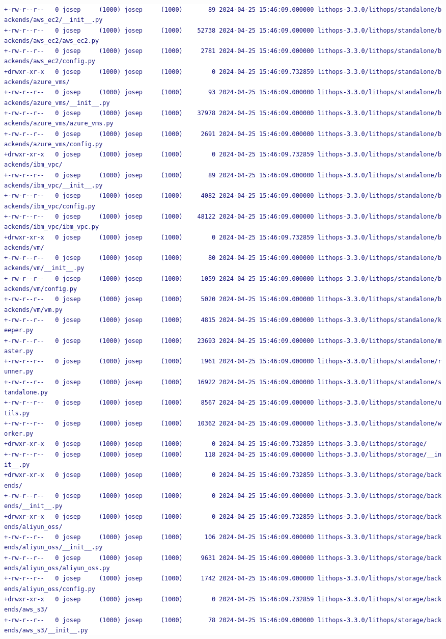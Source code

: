 ```diff
+-rw-r--r--   0 josep     (1000) josep     (1000)       89 2024-04-25 15:46:09.000000 lithops-3.3.0/lithops/standalone/backends/aws_ec2/__init__.py
+-rw-r--r--   0 josep     (1000) josep     (1000)    52738 2024-04-25 15:46:09.000000 lithops-3.3.0/lithops/standalone/backends/aws_ec2/aws_ec2.py
+-rw-r--r--   0 josep     (1000) josep     (1000)     2781 2024-04-25 15:46:09.000000 lithops-3.3.0/lithops/standalone/backends/aws_ec2/config.py
+drwxr-xr-x   0 josep     (1000) josep     (1000)        0 2024-04-25 15:46:09.732859 lithops-3.3.0/lithops/standalone/backends/azure_vms/
+-rw-r--r--   0 josep     (1000) josep     (1000)       93 2024-04-25 15:46:09.000000 lithops-3.3.0/lithops/standalone/backends/azure_vms/__init__.py
+-rw-r--r--   0 josep     (1000) josep     (1000)    37978 2024-04-25 15:46:09.000000 lithops-3.3.0/lithops/standalone/backends/azure_vms/azure_vms.py
+-rw-r--r--   0 josep     (1000) josep     (1000)     2691 2024-04-25 15:46:09.000000 lithops-3.3.0/lithops/standalone/backends/azure_vms/config.py
+drwxr-xr-x   0 josep     (1000) josep     (1000)        0 2024-04-25 15:46:09.732859 lithops-3.3.0/lithops/standalone/backends/ibm_vpc/
+-rw-r--r--   0 josep     (1000) josep     (1000)       89 2024-04-25 15:46:09.000000 lithops-3.3.0/lithops/standalone/backends/ibm_vpc/__init__.py
+-rw-r--r--   0 josep     (1000) josep     (1000)     4082 2024-04-25 15:46:09.000000 lithops-3.3.0/lithops/standalone/backends/ibm_vpc/config.py
+-rw-r--r--   0 josep     (1000) josep     (1000)    48122 2024-04-25 15:46:09.000000 lithops-3.3.0/lithops/standalone/backends/ibm_vpc/ibm_vpc.py
+drwxr-xr-x   0 josep     (1000) josep     (1000)        0 2024-04-25 15:46:09.732859 lithops-3.3.0/lithops/standalone/backends/vm/
+-rw-r--r--   0 josep     (1000) josep     (1000)       80 2024-04-25 15:46:09.000000 lithops-3.3.0/lithops/standalone/backends/vm/__init__.py
+-rw-r--r--   0 josep     (1000) josep     (1000)     1059 2024-04-25 15:46:09.000000 lithops-3.3.0/lithops/standalone/backends/vm/config.py
+-rw-r--r--   0 josep     (1000) josep     (1000)     5020 2024-04-25 15:46:09.000000 lithops-3.3.0/lithops/standalone/backends/vm/vm.py
+-rw-r--r--   0 josep     (1000) josep     (1000)     4815 2024-04-25 15:46:09.000000 lithops-3.3.0/lithops/standalone/keeper.py
+-rw-r--r--   0 josep     (1000) josep     (1000)    23693 2024-04-25 15:46:09.000000 lithops-3.3.0/lithops/standalone/master.py
+-rw-r--r--   0 josep     (1000) josep     (1000)     1961 2024-04-25 15:46:09.000000 lithops-3.3.0/lithops/standalone/runner.py
+-rw-r--r--   0 josep     (1000) josep     (1000)    16922 2024-04-25 15:46:09.000000 lithops-3.3.0/lithops/standalone/standalone.py
+-rw-r--r--   0 josep     (1000) josep     (1000)     8567 2024-04-25 15:46:09.000000 lithops-3.3.0/lithops/standalone/utils.py
+-rw-r--r--   0 josep     (1000) josep     (1000)    10362 2024-04-25 15:46:09.000000 lithops-3.3.0/lithops/standalone/worker.py
+drwxr-xr-x   0 josep     (1000) josep     (1000)        0 2024-04-25 15:46:09.732859 lithops-3.3.0/lithops/storage/
+-rw-r--r--   0 josep     (1000) josep     (1000)      118 2024-04-25 15:46:09.000000 lithops-3.3.0/lithops/storage/__init__.py
+drwxr-xr-x   0 josep     (1000) josep     (1000)        0 2024-04-25 15:46:09.732859 lithops-3.3.0/lithops/storage/backends/
+-rw-r--r--   0 josep     (1000) josep     (1000)        0 2024-04-25 15:46:09.000000 lithops-3.3.0/lithops/storage/backends/__init__.py
+drwxr-xr-x   0 josep     (1000) josep     (1000)        0 2024-04-25 15:46:09.732859 lithops-3.3.0/lithops/storage/backends/aliyun_oss/
+-rw-r--r--   0 josep     (1000) josep     (1000)      106 2024-04-25 15:46:09.000000 lithops-3.3.0/lithops/storage/backends/aliyun_oss/__init__.py
+-rw-r--r--   0 josep     (1000) josep     (1000)     9631 2024-04-25 15:46:09.000000 lithops-3.3.0/lithops/storage/backends/aliyun_oss/aliyun_oss.py
+-rw-r--r--   0 josep     (1000) josep     (1000)     1742 2024-04-25 15:46:09.000000 lithops-3.3.0/lithops/storage/backends/aliyun_oss/config.py
+drwxr-xr-x   0 josep     (1000) josep     (1000)        0 2024-04-25 15:46:09.732859 lithops-3.3.0/lithops/storage/backends/aws_s3/
+-rw-r--r--   0 josep     (1000) josep     (1000)       78 2024-04-25 15:46:09.000000 lithops-3.3.0/lithops/storage/backends/aws_s3/__init__.py
```